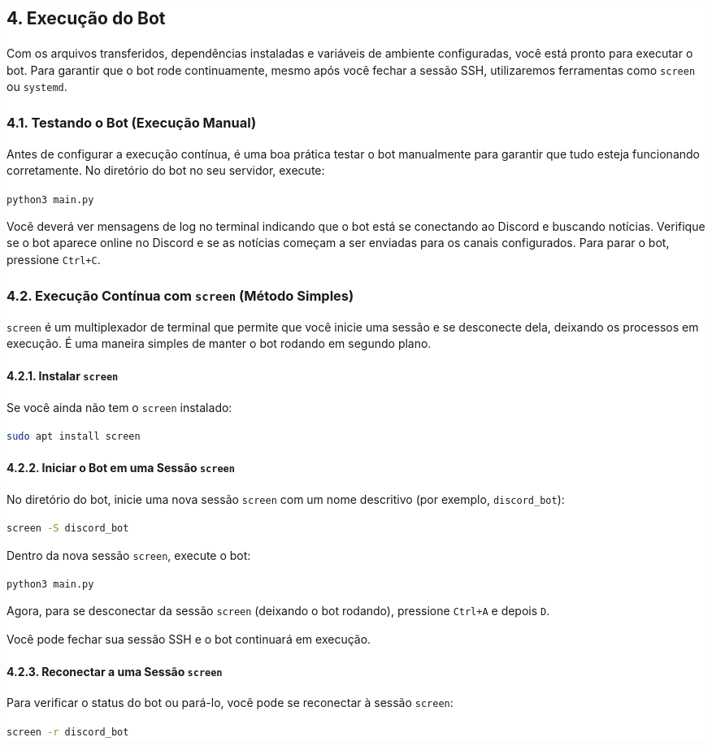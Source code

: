 
## 4. Execução do Bot

Com os arquivos transferidos, dependências instaladas e variáveis de ambiente configuradas, você está pronto para executar o bot. Para garantir que o bot rode continuamente, mesmo após você fechar a sessão SSH, utilizaremos ferramentas como `screen` ou `systemd`.

### 4.1. Testando o Bot (Execução Manual)

Antes de configurar a execução contínua, é uma boa prática testar o bot manualmente para garantir que tudo esteja funcionando corretamente. No diretório do bot no seu servidor, execute:

```bash
python3 main.py
```

Você deverá ver mensagens de log no terminal indicando que o bot está se conectando ao Discord e buscando notícias. Verifique se o bot aparece online no Discord e se as notícias começam a ser enviadas para os canais configurados. Para parar o bot, pressione `Ctrl+C`.

### 4.2. Execução Contínua com `screen` (Método Simples)

`screen` é um multiplexador de terminal que permite que você inicie uma sessão e se desconecte dela, deixando os processos em execução. É uma maneira simples de manter o bot rodando em segundo plano.

#### 4.2.1. Instalar `screen`

Se você ainda não tem o `screen` instalado:

```bash
sudo apt install screen
```

#### 4.2.2. Iniciar o Bot em uma Sessão `screen`

No diretório do bot, inicie uma nova sessão `screen` com um nome descritivo (por exemplo, `discord_bot`):

```bash
screen -S discord_bot
```

Dentro da nova sessão `screen`, execute o bot:

```bash
python3 main.py
```

Agora, para se desconectar da sessão `screen` (deixando o bot rodando), pressione `Ctrl+A` e depois `D`.

Você pode fechar sua sessão SSH e o bot continuará em execução.

#### 4.2.3. Reconectar a uma Sessão `screen`

Para verificar o status do bot ou pará-lo, você pode se reconectar à sessão `screen`:

```bash
screen -r discord_bot
```

